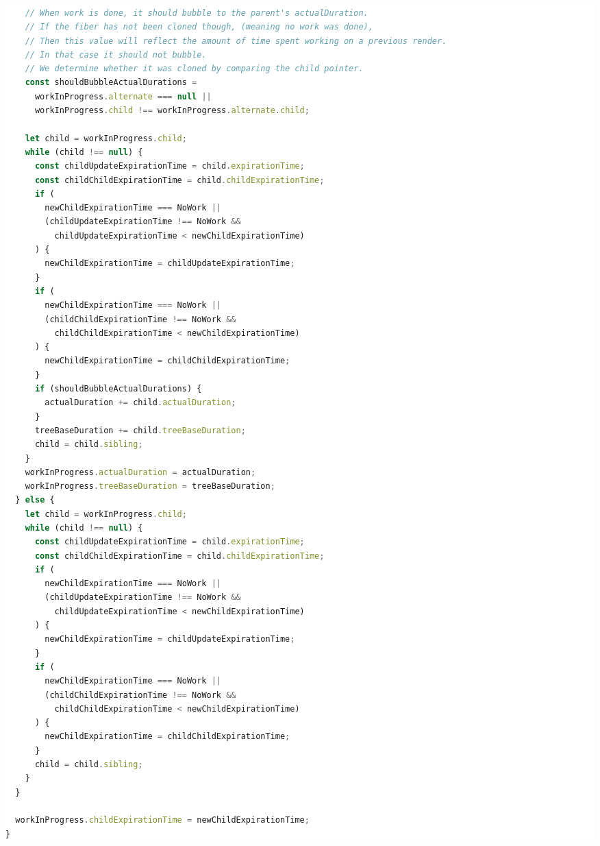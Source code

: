 ```ts
    // When work is done, it should bubble to the parent's actualDuration.
    // If the fiber has not been cloned though, (meaning no work was done),
    // Then this value will reflect the amount of time spent working on a previous render.
    // In that case it should not bubble.
    // We determine whether it was cloned by comparing the child pointer.
    const shouldBubbleActualDurations =
      workInProgress.alternate === null ||
      workInProgress.child !== workInProgress.alternate.child;

    let child = workInProgress.child;
    while (child !== null) {
      const childUpdateExpirationTime = child.expirationTime;
      const childChildExpirationTime = child.childExpirationTime;
      if (
        newChildExpirationTime === NoWork ||
        (childUpdateExpirationTime !== NoWork &&
          childUpdateExpirationTime < newChildExpirationTime)
      ) {
        newChildExpirationTime = childUpdateExpirationTime;
      }
      if (
        newChildExpirationTime === NoWork ||
        (childChildExpirationTime !== NoWork &&
          childChildExpirationTime < newChildExpirationTime)
      ) {
        newChildExpirationTime = childChildExpirationTime;
      }
      if (shouldBubbleActualDurations) {
        actualDuration += child.actualDuration;
      }
      treeBaseDuration += child.treeBaseDuration;
      child = child.sibling;
    }
    workInProgress.actualDuration = actualDuration;
    workInProgress.treeBaseDuration = treeBaseDuration;
  } else {
    let child = workInProgress.child;
    while (child !== null) {
      const childUpdateExpirationTime = child.expirationTime;
      const childChildExpirationTime = child.childExpirationTime;
      if (
        newChildExpirationTime === NoWork ||
        (childUpdateExpirationTime !== NoWork &&
          childUpdateExpirationTime < newChildExpirationTime)
      ) {
        newChildExpirationTime = childUpdateExpirationTime;
      }
      if (
        newChildExpirationTime === NoWork ||
        (childChildExpirationTime !== NoWork &&
          childChildExpirationTime < newChildExpirationTime)
      ) {
        newChildExpirationTime = childChildExpirationTime;
      }
      child = child.sibling;
    }
  }

  workInProgress.childExpirationTime = newChildExpirationTime;
}
```

